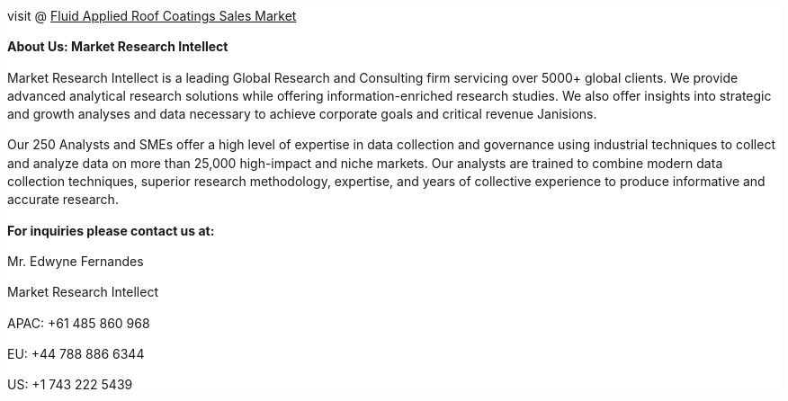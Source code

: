 visit&nbsp;@</strong>&nbsp;</span><span class="font-[700]"><a href="https://www.marketresearchintellect.com/product/fluid-applied-roof-coatings-sales-market-size-and-forecast/?utm_source=Linkedin&utm_medium=838" target="_blank" data-tracking-control-name="article-ssr-frontend-pulse_little-text-block" data-tracking-will-navigate="" data-test-link="">Fluid Applied Roof Coatings Sales Market</a></span></p><p><strong><span class="font-[700]">About Us: Market Research Intellect</span></strong></p><p><span class="">Market Research Intellect is a leading Global Research and Consulting firm servicing over 5000+ global clients. We provide advanced analytical research solutions while offering information-enriched research studies.&nbsp;</span>We also offer insights into strategic and growth analyses and data necessary to achieve corporate goals and critical revenue Janisions.</p><p><span class="">Our 250 Analysts and SMEs offer a high level of expertise in data collection and governance using industrial techniques to collect and analyze data on more than 25,000 high-impact and niche markets. Our analysts are trained to combine modern data collection techniques, superior research methodology, expertise, and years of collective experience to produce informative and accurate research.</span></p><p><strong>For inquiries please contact us at:</strong></p><p>Mr. Edwyne Fernandes</p><p>Market Research Intellect</p><p>APAC: +61 485 860 968</p><p>EU: +44 788 886 6344</p><p>US: +1 743 222 5439</p>
